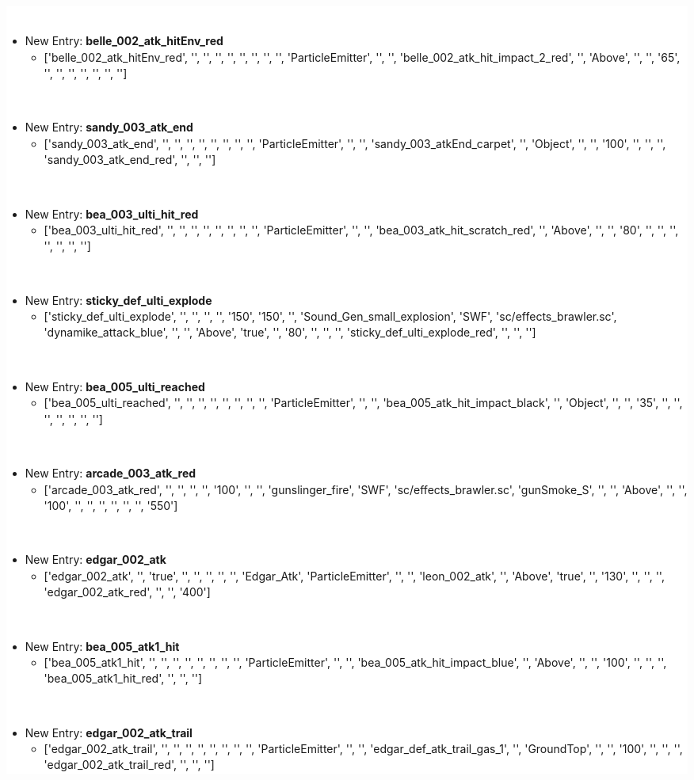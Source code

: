 
<br>

- New Entry: **belle_002_atk_hitEnv_red**
    - ['belle_002_atk_hitEnv_red', '', '', '', '', '', '', '', '', 'ParticleEmitter', '', '', 'belle_002_atk_hit_impact_2_red', '', 'Above', '', '', '65', '', '', '', '', '', '', '']


<br>

- New Entry: **sandy_003_atk_end**
    - ['sandy_003_atk_end', '', '', '', '', '', '', '', '', 'ParticleEmitter', '', '', 'sandy_003_atkEnd_carpet', '', 'Object', '', '', '100', '', '', '', 'sandy_003_atk_end_red', '', '', '']


<br>

- New Entry: **bea_003_ulti_hit_red**
    - ['bea_003_ulti_hit_red', '', '', '', '', '', '', '', '', 'ParticleEmitter', '', '', 'bea_003_atk_hit_scratch_red', '', 'Above', '', '', '80', '', '', '', '', '', '', '']


<br>

- New Entry: **sticky_def_ulti_explode**
    - ['sticky_def_ulti_explode', '', '', '', '', '150', '150', '', 'Sound_Gen_small_explosion', 'SWF', 'sc/effects_brawler.sc', 'dynamike_attack_blue', '', '', 'Above', 'true', '', '80', '', '', '', 'sticky_def_ulti_explode_red', '', '', '']


<br>

- New Entry: **bea_005_ulti_reached**
    - ['bea_005_ulti_reached', '', '', '', '', '', '', '', '', 'ParticleEmitter', '', '', 'bea_005_atk_hit_impact_black', '', 'Object', '', '', '35', '', '', '', '', '', '', '']


<br>

- New Entry: **arcade_003_atk_red**
    - ['arcade_003_atk_red', '', '', '', '', '100', '', '', 'gunslinger_fire', 'SWF', 'sc/effects_brawler.sc', 'gunSmoke_S', '', '', 'Above', '', '', '100', '', '', '', '', '', '', '550']


<br>

- New Entry: **edgar_002_atk**
    - ['edgar_002_atk', '', 'true', '', '', '', '', '', 'Edgar_Atk', 'ParticleEmitter', '', '', 'leon_002_atk', '', 'Above', 'true', '', '130', '', '', '', 'edgar_002_atk_red', '', '', '400']


<br>

- New Entry: **bea_005_atk1_hit**
    - ['bea_005_atk1_hit', '', '', '', '', '', '', '', '', 'ParticleEmitter', '', '', 'bea_005_atk_hit_impact_blue', '', 'Above', '', '', '100', '', '', '', 'bea_005_atk1_hit_red', '', '', '']


<br>

- New Entry: **edgar_002_atk_trail**
    - ['edgar_002_atk_trail', '', '', '', '', '', '', '', '', 'ParticleEmitter', '', '', 'edgar_def_atk_trail_gas_1', '', 'GroundTop', '', '', '100', '', '', '', 'edgar_002_atk_trail_red', '', '', '']
